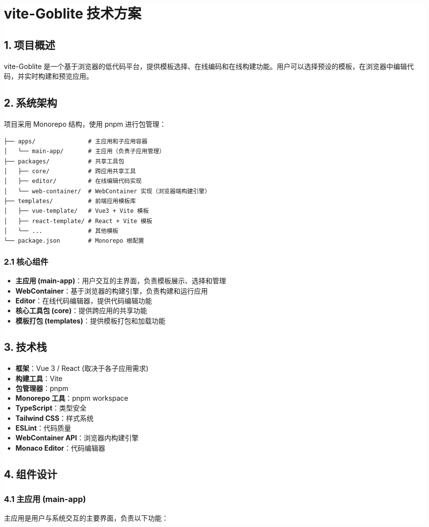# vite-Goblite 技术方案

## 1. 项目概述

vite-Goblite 是一个基于浏览器的低代码平台，提供模板选择、在线编码和在线构建功能。用户可以选择预设的模板，在浏览器中编辑代码，并实时构建和预览应用。

## 2. 系统架构

项目采用 Monorepo 结构，使用 pnpm 进行包管理：

```
├── apps/               # 主应用和子应用容器
│   └── main-app/       # 主应用（负责子应用管理）
├── packages/           # 共享工具包
│   ├── core/           # 跨应用共享工具
│   ├── editor/         # 在线编辑代码实现
│   └── web-container/  # WebContainer 实现（浏览器端构建引擎）
├── templates/          # 前端应用模板库
│   ├── vue-template/   # Vue3 + Vite 模板
│   ├── react-template/ # React + Vite 模板
│   └── ...             # 其他模板
└── package.json        # Monorepo 根配置
```

### 2.1 核心组件

- **主应用 (main-app)**：用户交互的主界面，负责模板展示、选择和管理
- **WebContainer**：基于浏览器的构建引擎，负责构建和运行应用
- **Editor**：在线代码编辑器，提供代码编辑功能
- **核心工具包 (core)**：提供跨应用的共享功能
- **模板打包 (templates)**：提供模板打包和加载功能

## 3. 技术栈

- **框架**：Vue 3 / React (取决于各子应用需求)
- **构建工具**：Vite
- **包管理器**：pnpm
- **Monorepo 工具**：pnpm workspace
- **TypeScript**：类型安全
- **Tailwind CSS**：样式系统
- **ESLint**：代码质量
- **WebContainer API**：浏览器内构建引擎
- **Monaco Editor**：代码编辑器

## 4. 组件设计

### 4.1 主应用 (main-app)

主应用是用户与系统交互的主要界面，负责以下功能：
